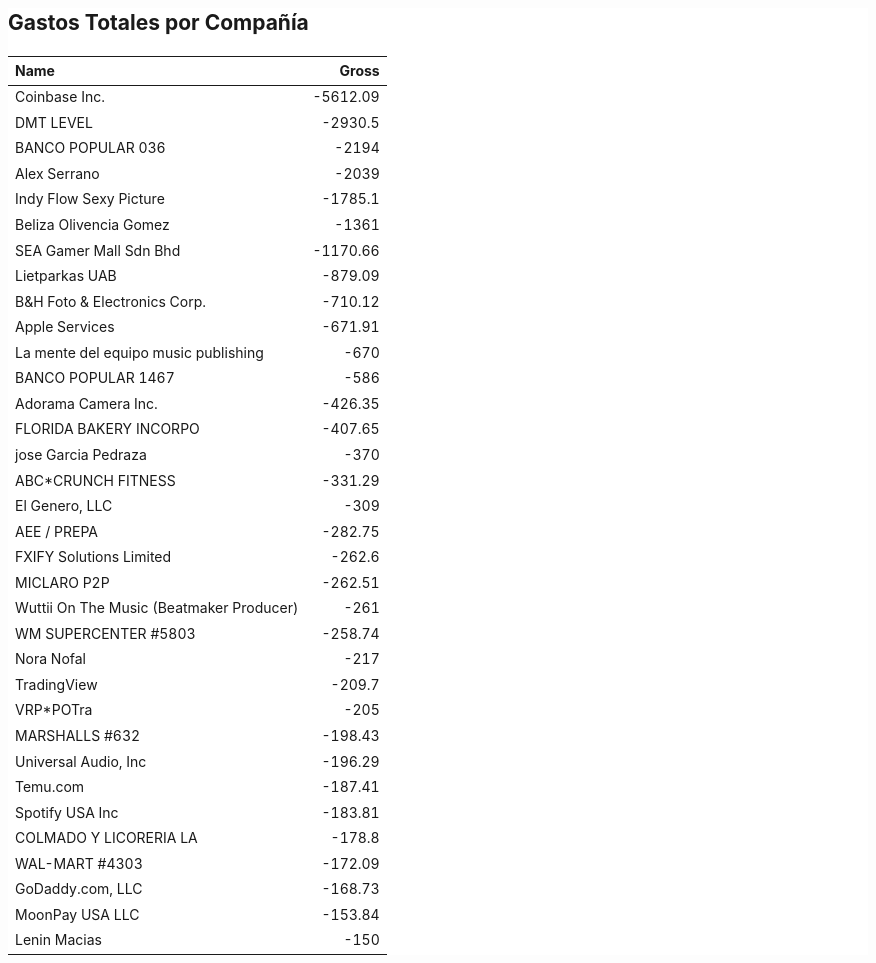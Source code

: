 
## Gastos Totales por Compañía

| Name                                     |    Gross |
|:-----------------------------------------|---------:|
| Coinbase Inc.                            | -5612.09 |
| DMT LEVEL                                | -2930.5  |
| BANCO POPULAR      036                   | -2194    |
| Alex Serrano                             | -2039    |
| Indy Flow Sexy Picture                   | -1785.1  |
| Beliza Olivencia Gomez                   | -1361    |
| SEA Gamer Mall Sdn Bhd                   | -1170.66 |
| Lietparkas UAB                           |  -879.09 |
| B&H Foto & Electronics Corp.             |  -710.12 |
| Apple Services                           |  -671.91 |
| La mente del equipo music publishing     |  -670    |
| BANCO POPULAR     1467                   |  -586    |
| Adorama Camera Inc.                      |  -426.35 |
| FLORIDA BAKERY INCORPO                   |  -407.65 |
| jose  Garcia Pedraza                     |  -370    |
| ABC*CRUNCH FITNESS                       |  -331.29 |
| El Genero, LLC                           |  -309    |
| AEE / PREPA                              |  -282.75 |
| FXIFY Solutions Limited                  |  -262.6  |
| MICLARO P2P                              |  -262.51 |
| Wuttii On The Music (Beatmaker Producer) |  -261    |
| WM SUPERCENTER #5803                     |  -258.74 |
| Nora Nofal                               |  -217    |
| TradingView                              |  -209.7  |
| VRP*POTra                                |  -205    |
| MARSHALLS #632                           |  -198.43 |
| Universal Audio, Inc                     |  -196.29 |
| Temu.com                                 |  -187.41 |
| Spotify USA Inc                          |  -183.81 |
| COLMADO Y LICORERIA LA                   |  -178.8  |
| WAL-MART #4303                           |  -172.09 |
| GoDaddy.com, LLC                         |  -168.73 |
| MoonPay USA LLC                          |  -153.84 |
| Lenin Macias                             |  -150    |